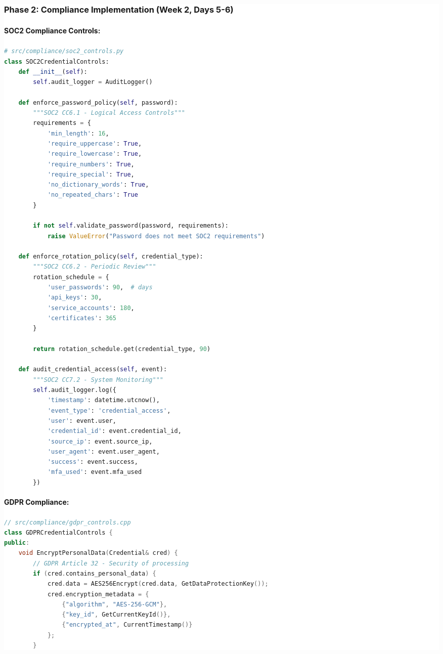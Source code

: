 ### Phase 2: Compliance Implementation (Week 2, Days 5-6)

#### SOC2 Compliance Controls:
```python
# src/compliance/soc2_controls.py
class SOC2CredentialControls:
    def __init__(self):
        self.audit_logger = AuditLogger()
        
    def enforce_password_policy(self, password):
        """SOC2 CC6.1 - Logical Access Controls"""
        requirements = {
            'min_length': 16,
            'require_uppercase': True,
            'require_lowercase': True,
            'require_numbers': True,
            'require_special': True,
            'no_dictionary_words': True,
            'no_repeated_chars': True
        }
        
        if not self.validate_password(password, requirements):
            raise ValueError("Password does not meet SOC2 requirements")
            
    def enforce_rotation_policy(self, credential_type):
        """SOC2 CC6.2 - Periodic Review"""
        rotation_schedule = {
            'user_passwords': 90,  # days
            'api_keys': 30,
            'service_accounts': 180,
            'certificates': 365
        }
        
        return rotation_schedule.get(credential_type, 90)
        
    def audit_credential_access(self, event):
        """SOC2 CC7.2 - System Monitoring"""
        self.audit_logger.log({
            'timestamp': datetime.utcnow(),
            'event_type': 'credential_access',
            'user': event.user,
            'credential_id': event.credential_id,
            'source_ip': event.source_ip,
            'user_agent': event.user_agent,
            'success': event.success,
            'mfa_used': event.mfa_used
        })
```

#### GDPR Compliance:
```cpp
// src/compliance/gdpr_controls.cpp
class GDPRCredentialControls {
public:
    void EncryptPersonalData(Credential& cred) {
        // GDPR Article 32 - Security of processing
        if (cred.contains_personal_data) {
            cred.data = AES256Encrypt(cred.data, GetDataProtectionKey());
            cred.encryption_metadata = {
                {"algorithm", "AES-256-GCM"},
                {"key_id", GetCurrentKeyId()},
                {"encrypted_at", CurrentTimestamp()}
            };
        }
```